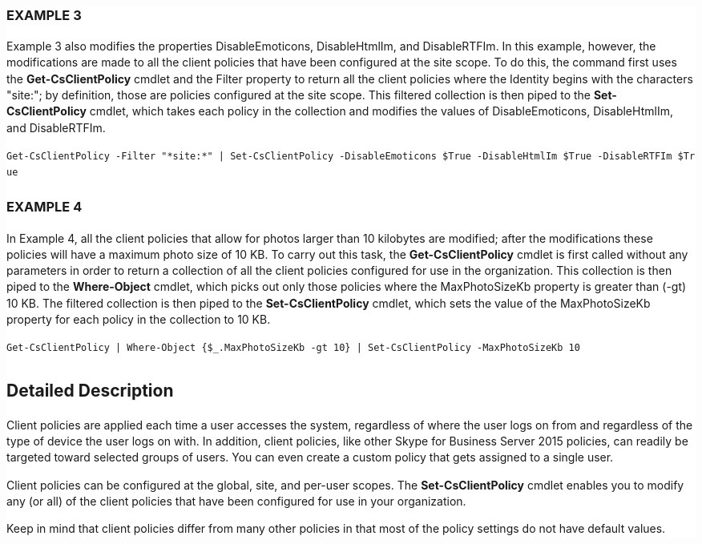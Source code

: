 
### EXAMPLE 3

Example 3 also modifies the properties DisableEmoticons, DisableHtmlIm, and DisableRTFIm. In this example, however, the modifications are made to all the client policies that have been configured at the site scope. To do this, the command first uses the **Get-CsClientPolicy** cmdlet and the Filter property to return all the client policies where the Identity begins with the characters "site:"; by definition, those are policies configured at the site scope. This filtered collection is then piped to the **Set-CsClientPolicy** cmdlet, which takes each policy in the collection and modifies the values of DisableEmoticons, DisableHtmlIm, and DisableRTFIm.
  
    
    

```
Get-CsClientPolicy -Filter "*site:*" | Set-CsClientPolicy -DisableEmoticons $True -DisableHtmlIm $True -DisableRTFIm $True
```


### EXAMPLE 4

In Example 4, all the client policies that allow for photos larger than 10 kilobytes are modified; after the modifications these policies will have a maximum photo size of 10 KB. To carry out this task, the **Get-CsClientPolicy** cmdlet is first called without any parameters in order to return a collection of all the client policies configured for use in the organization. This collection is then piped to the **Where-Object** cmdlet, which picks out only those policies where the MaxPhotoSizeKb property is greater than (-gt) 10 KB. The filtered collection is then piped to the **Set-CsClientPolicy** cmdlet, which sets the value of the MaxPhotoSizeKb property for each policy in the collection to 10 KB.
  
    
    

```
Get-CsClientPolicy | Where-Object {$_.MaxPhotoSizeKb -gt 10} | Set-CsClientPolicy -MaxPhotoSizeKb 10
```


## Detailed Description

Client policies are applied each time a user accesses the system, regardless of where the user logs on from and regardless of the type of device the user logs on with. In addition, client policies, like other Skype for Business Server 2015 policies, can readily be targeted toward selected groups of users. You can even create a custom policy that gets assigned to a single user.
  
    
    
Client policies can be configured at the global, site, and per-user scopes. The **Set-CsClientPolicy** cmdlet enables you to modify any (or all) of the client policies that have been configured for use in your organization.
  
    
    
Keep in mind that client policies differ from many other policies in that most of the policy settings do not have default values.
  
    
    
